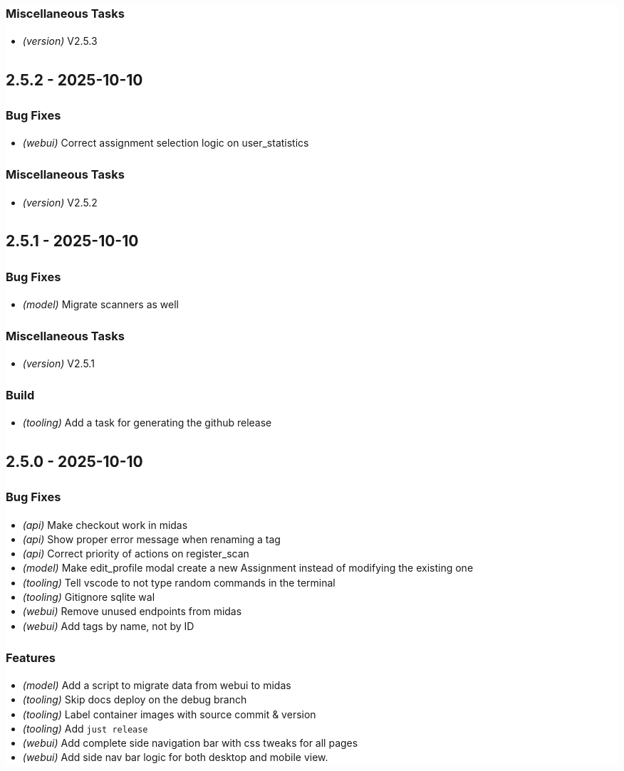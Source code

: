 
### Miscellaneous Tasks

- *(version)* V2.5.3


## 2.5.2 - 2025-10-10

### Bug Fixes

- *(webui)* Correct assignment selection logic on user_statistics


### Miscellaneous Tasks

- *(version)* V2.5.2


## 2.5.1 - 2025-10-10

### Bug Fixes

- *(model)* Migrate scanners as well


### Miscellaneous Tasks

- *(version)* V2.5.1


### Build

- *(tooling)* Add a task for generating the github release


## 2.5.0 - 2025-10-10

### Bug Fixes

- *(api)* Make checkout work in midas
- *(api)* Show proper error message when renaming a tag
- *(api)* Correct priority of actions on register_scan
- *(model)* Make edit_profile modal create a new Assignment instead of modifying the existing one
- *(tooling)* Tell vscode to not type random commands in the terminal
- *(tooling)* Gitignore sqlite wal
- *(webui)* Remove unused endpoints from midas
- *(webui)* Add tags by name, not by ID


### Features

- *(model)* Add a script to migrate data from webui to midas
- *(tooling)* Skip docs deploy on the debug branch
- *(tooling)* Label container images with source commit & version
- *(tooling)* Add `just release`
- *(webui)* Add complete side navigation bar with css tweaks for all pages
- *(webui)* Add side nav bar logic for both desktop and mobile view.
